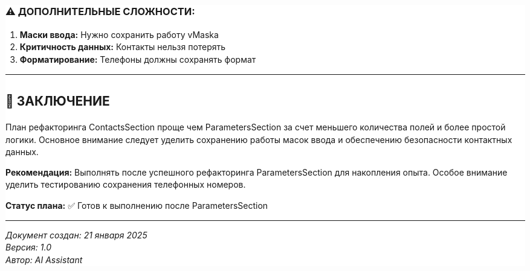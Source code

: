### ⚠️ ДОПОЛНИТЕЛЬНЫЕ СЛОЖНОСТИ:

1. **Маски ввода:** Нужно сохранить работу vMaska
2. **Критичность данных:** Контакты нельзя потерять
3. **Форматирование:** Телефоны должны сохранять формат

---

## 📝 ЗАКЛЮЧЕНИЕ

План рефакторинга ContactsSection проще чем ParametersSection за счет меньшего количества полей и более простой логики. Основное внимание следует уделить сохранению работы масок ввода и обеспечению безопасности контактных данных.

**Рекомендация:** Выполнять после успешного рефакторинга ParametersSection для накопления опыта. Особое внимание уделить тестированию сохранения телефонных номеров.

**Статус плана:** ✅ Готов к выполнению после ParametersSection

---

*Документ создан: 21 января 2025*  
*Версия: 1.0*  
*Автор: AI Assistant*
